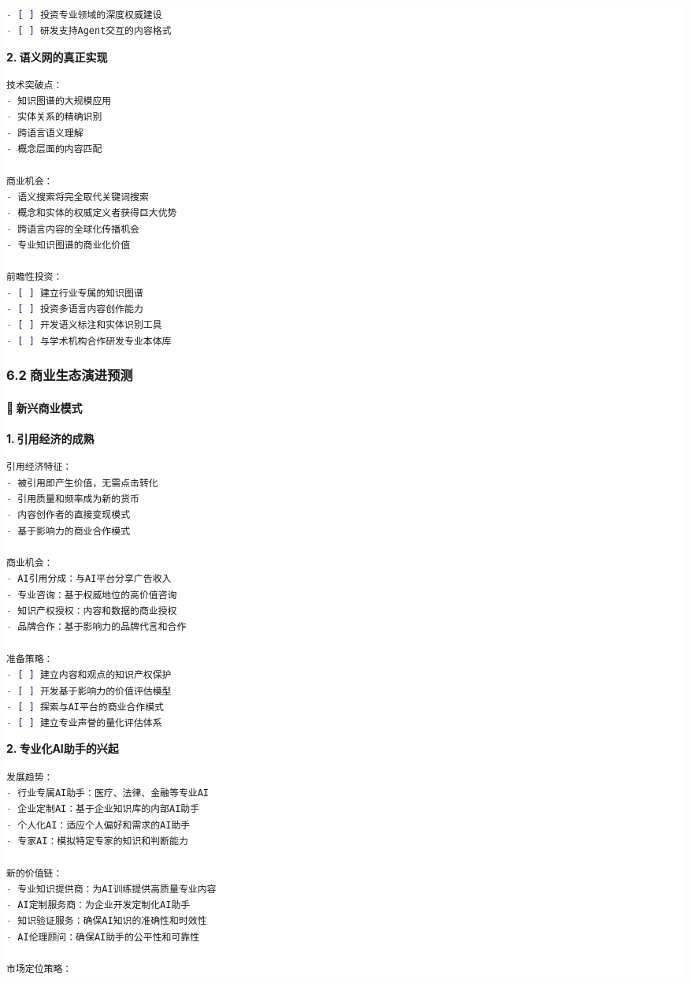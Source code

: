 ```markdown
- [ ] 投资专业领域的深度权威建设
- [ ] 研发支持Agent交互的内容格式
```

**2. 语义网的真正实现**
```markdown
技术突破点：
- 知识图谱的大规模应用
- 实体关系的精确识别
- 跨语言语义理解
- 概念层面的内容匹配

商业机会：
- 语义搜索将完全取代关键词搜索
- 概念和实体的权威定义者获得巨大优势
- 跨语言内容的全球化传播机会
- 专业知识图谱的商业化价值

前瞻性投资：
- [ ] 建立行业专属的知识图谱
- [ ] 投资多语言内容创作能力
- [ ] 开发语义标注和实体识别工具
- [ ] 与学术机构合作研发专业本体库
```

### 6.2 商业生态演进预测

#### 💼 新兴商业模式

**1. 引用经济的成熟**
```markdown
引用经济特征：
- 被引用即产生价值，无需点击转化
- 引用质量和频率成为新的货币
- 内容创作者的直接变现模式
- 基于影响力的商业合作模式

商业机会：
- AI引用分成：与AI平台分享广告收入
- 专业咨询：基于权威地位的高价值咨询
- 知识产权授权：内容和数据的商业授权
- 品牌合作：基于影响力的品牌代言和合作

准备策略：
- [ ] 建立内容和观点的知识产权保护
- [ ] 开发基于影响力的价值评估模型
- [ ] 探索与AI平台的商业合作模式
- [ ] 建立专业声誉的量化评估体系
```

**2. 专业化AI助手的兴起**
```markdown
发展趋势：
- 行业专属AI助手：医疗、法律、金融等专业AI
- 企业定制AI：基于企业知识库的内部AI助手
- 个人化AI：适应个人偏好和需求的AI助手
- 专家AI：模拟特定专家的知识和判断能力

新的价值链：
- 专业知识提供商：为AI训练提供高质量专业内容
- AI定制服务商：为企业开发定制化AI助手
- 知识验证服务：确保AI知识的准确性和时效性
- AI伦理顾问：确保AI助手的公平性和可靠性

市场定位策略：
```